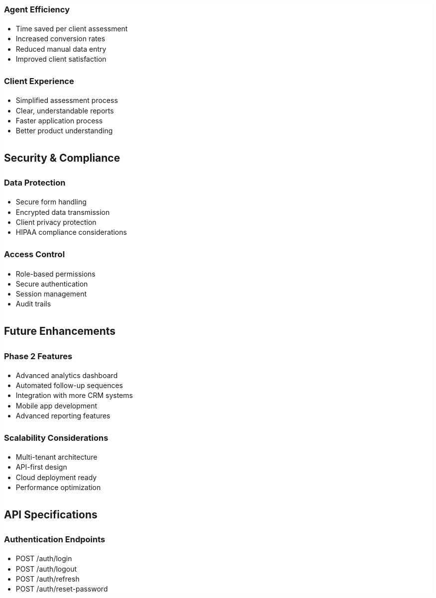 ### Agent Efficiency
- Time saved per client assessment
- Increased conversion rates
- Reduced manual data entry
- Improved client satisfaction

### Client Experience
- Simplified assessment process
- Clear, understandable reports
- Faster application process
- Better product understanding

## Security & Compliance

### Data Protection
- Secure form handling
- Encrypted data transmission
- Client privacy protection
- HIPAA compliance considerations

### Access Control
- Role-based permissions
- Secure authentication
- Session management
- Audit trails

## Future Enhancements

### Phase 2 Features
- Advanced analytics dashboard
- Automated follow-up sequences
- Integration with more CRM systems
- Mobile app development
- Advanced reporting features

### Scalability Considerations
- Multi-tenant architecture
- API-first design
- Cloud deployment ready
- Performance optimization

## API Specifications

### Authentication Endpoints
- POST /auth/login
- POST /auth/logout
- POST /auth/refresh
- POST /auth/reset-password
